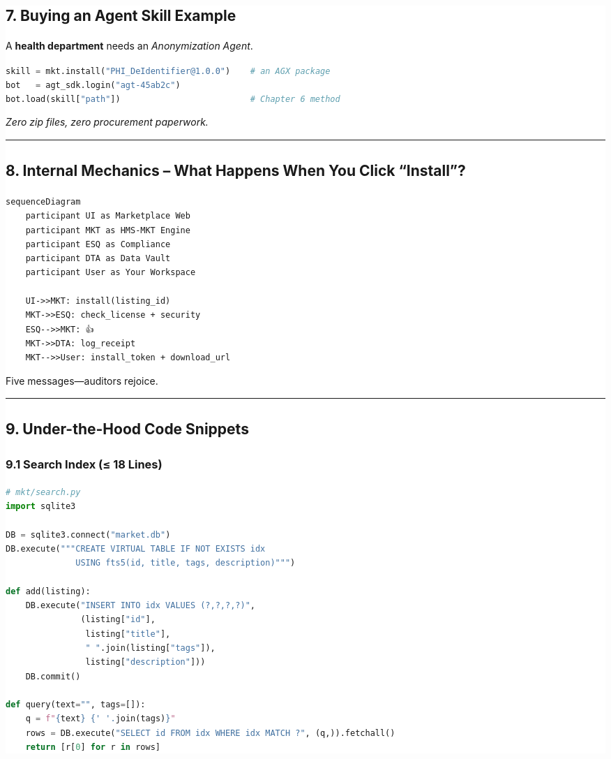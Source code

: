 
## 7. Buying an Agent Skill Example

A **health department** needs an *Anonymization Agent*.

```python
skill = mkt.install("PHI_DeIdentifier@1.0.0")    # an AGX package
bot   = agt_sdk.login("agt-45ab2c")
bot.load(skill["path"])                          # Chapter 6 method
```

*Zero zip files, zero procurement paperwork.*

---

## 8. Internal Mechanics – What Happens When You Click “Install”?

```mermaid
sequenceDiagram
    participant UI as Marketplace Web
    participant MKT as HMS-MKT Engine
    participant ESQ as Compliance
    participant DTA as Data Vault
    participant User as Your Workspace

    UI->>MKT: install(listing_id)
    MKT->>ESQ: check_license + security
    ESQ-->>MKT: 👍
    MKT->>DTA: log_receipt
    MKT-->>User: install_token + download_url
```

Five messages—auditors rejoice.

---

## 9. Under-the-Hood Code Snippets

### 9.1 Search Index (≤ 18 Lines)

```python
# mkt/search.py
import sqlite3

DB = sqlite3.connect("market.db")
DB.execute("""CREATE VIRTUAL TABLE IF NOT EXISTS idx
              USING fts5(id, title, tags, description)""")

def add(listing):
    DB.execute("INSERT INTO idx VALUES (?,?,?,?)",
               (listing["id"],
                listing["title"],
                " ".join(listing["tags"]),
                listing["description"]))
    DB.commit()

def query(text="", tags=[]):
    q = f"{text} {' '.join(tags)}"
    rows = DB.execute("SELECT id FROM idx WHERE idx MATCH ?", (q,)).fetchall()
    return [r[0] for r in rows]
```
